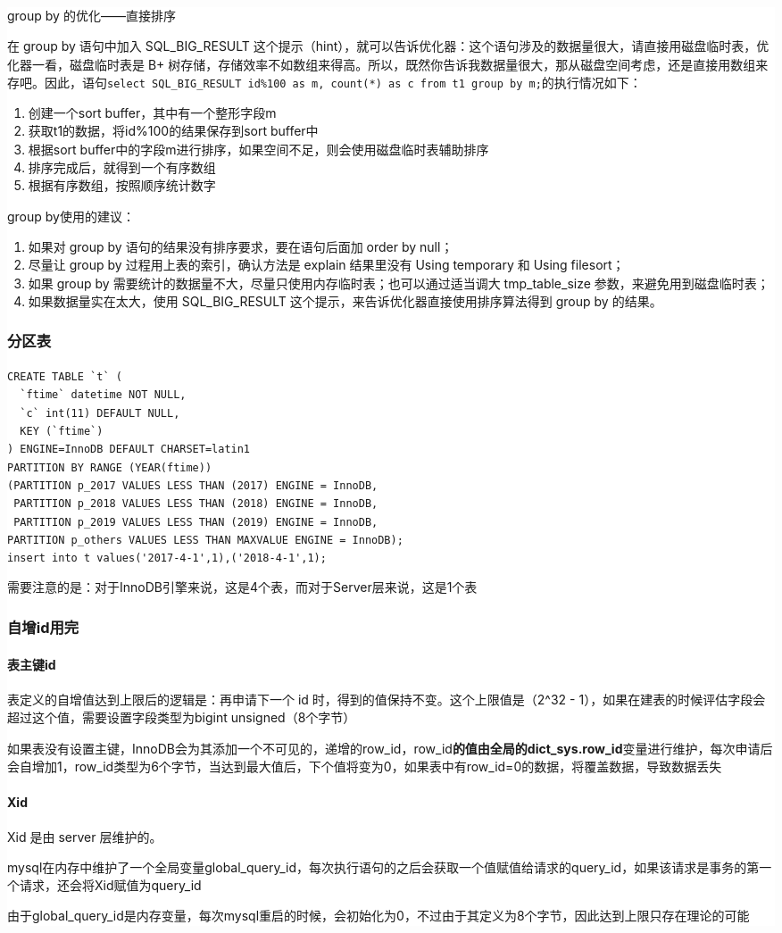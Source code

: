 group by 的优化——直接排序

在 group by 语句中加入 SQL_BIG_RESULT 这个提示（hint），就可以告诉优化器：这个语句涉及的数据量很大，请直接用磁盘临时表，优化器一看，磁盘临时表是 B+ 树存储，存储效率不如数组来得高。所以，既然你告诉我数据量很大，那从磁盘空间考虑，还是直接用数组来存吧。因此，语句`select SQL_BIG_RESULT id%100 as m, count(*) as c from t1 group by m;`的执行情况如下：

1. 创建一个sort buffer，其中有一个整形字段m
2. 获取t1的数据，将id%100的结果保存到sort buffer中
3. 根据sort buffer中的字段m进行排序，如果空间不足，则会使用磁盘临时表辅助排序
4. 排序完成后，就得到一个有序数组
5. 根据有序数组，按照顺序统计数字

group by使用的建议：

1. 如果对 group by 语句的结果没有排序要求，要在语句后面加 order by null；
2. 尽量让 group by 过程用上表的索引，确认方法是 explain 结果里没有 Using temporary 和 Using filesort；
3. 如果 group by 需要统计的数据量不大，尽量只使用内存临时表；也可以通过适当调大 tmp_table_size 参数，来避免用到磁盘临时表；
4. 如果数据量实在太大，使用 SQL_BIG_RESULT 这个提示，来告诉优化器直接使用排序算法得到 group by 的结果。



### 分区表

```mysql
CREATE TABLE `t` (
  `ftime` datetime NOT NULL,
  `c` int(11) DEFAULT NULL,
  KEY (`ftime`)
) ENGINE=InnoDB DEFAULT CHARSET=latin1
PARTITION BY RANGE (YEAR(ftime))
(PARTITION p_2017 VALUES LESS THAN (2017) ENGINE = InnoDB,
 PARTITION p_2018 VALUES LESS THAN (2018) ENGINE = InnoDB,
 PARTITION p_2019 VALUES LESS THAN (2019) ENGINE = InnoDB,
PARTITION p_others VALUES LESS THAN MAXVALUE ENGINE = InnoDB);
insert into t values('2017-4-1',1),('2018-4-1',1);
```

需要注意的是：对于InnoDB引擎来说，这是4个表，而对于Server层来说，这是1个表



### 自增id用完

#### 表主键id

表定义的自增值达到上限后的逻辑是：再申请下一个 id 时，得到的值保持不变。这个上限值是（2^32 - 1），如果在建表的时候评估字段会超过这个值，需要设置字段类型为bigint unsigned（8个字节）

如果表没有设置主键，InnoDB会为其添加一个不可见的，递增的row_id，row_id**的值由全局的dict_sys.row_id**变量进行维护，每次申请后会自增加1，row_id类型为6个字节，当达到最大值后，下个值将变为0，如果表中有row_id=0的数据，将覆盖数据，导致数据丢失

#### Xid

Xid 是由 server 层维护的。

mysql在内存中维护了一个全局变量global_query_id，每次执行语句的之后会获取一个值赋值给请求的query_id，如果该请求是事务的第一个请求，还会将Xid赋值为query_id

由于global_query_id是内存变量，每次mysql重启的时候，会初始化为0，不过由于其定义为8个字节，因此达到上限只存在理论的可能
